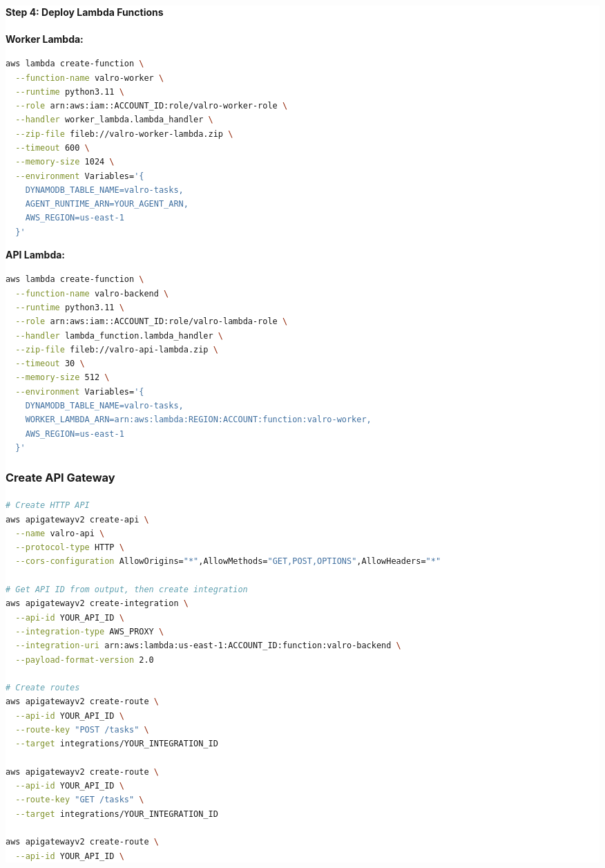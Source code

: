#### Step 4: Deploy Lambda Functions

**Worker Lambda:**
```bash
aws lambda create-function \
  --function-name valro-worker \
  --runtime python3.11 \
  --role arn:aws:iam::ACCOUNT_ID:role/valro-worker-role \
  --handler worker_lambda.lambda_handler \
  --zip-file fileb://valro-worker-lambda.zip \
  --timeout 600 \
  --memory-size 1024 \
  --environment Variables='{
    DYNAMODB_TABLE_NAME=valro-tasks,
    AGENT_RUNTIME_ARN=YOUR_AGENT_ARN,
    AWS_REGION=us-east-1
  }'
```

**API Lambda:**
```bash
aws lambda create-function \
  --function-name valro-backend \
  --runtime python3.11 \
  --role arn:aws:iam::ACCOUNT_ID:role/valro-lambda-role \
  --handler lambda_function.lambda_handler \
  --zip-file fileb://valro-api-lambda.zip \
  --timeout 30 \
  --memory-size 512 \
  --environment Variables='{
    DYNAMODB_TABLE_NAME=valro-tasks,
    WORKER_LAMBDA_ARN=arn:aws:lambda:REGION:ACCOUNT:function:valro-worker,
    AWS_REGION=us-east-1
  }'
```

### Create API Gateway

```bash
# Create HTTP API
aws apigatewayv2 create-api \
  --name valro-api \
  --protocol-type HTTP \
  --cors-configuration AllowOrigins="*",AllowMethods="GET,POST,OPTIONS",AllowHeaders="*"

# Get API ID from output, then create integration
aws apigatewayv2 create-integration \
  --api-id YOUR_API_ID \
  --integration-type AWS_PROXY \
  --integration-uri arn:aws:lambda:us-east-1:ACCOUNT_ID:function:valro-backend \
  --payload-format-version 2.0

# Create routes
aws apigatewayv2 create-route \
  --api-id YOUR_API_ID \
  --route-key "POST /tasks" \
  --target integrations/YOUR_INTEGRATION_ID

aws apigatewayv2 create-route \
  --api-id YOUR_API_ID \
  --route-key "GET /tasks" \
  --target integrations/YOUR_INTEGRATION_ID

aws apigatewayv2 create-route \
  --api-id YOUR_API_ID \
```